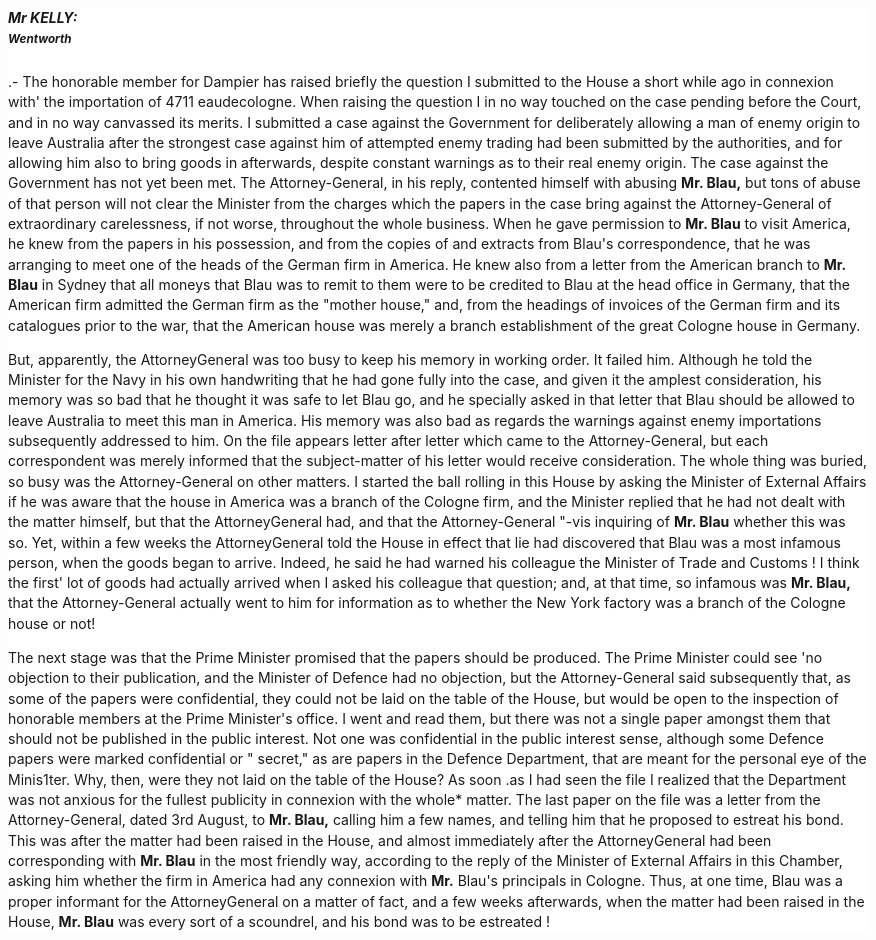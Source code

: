 ##### Mr KELLY:<br><small class="text-muted">Wentworth</small>

.- The honorable member for Dampier has raised briefly the question I submitted to the House a short while ago in connexion with' the importation of 4711 eaudecologne. When raising the question I in no way touched on the case pending before the Court, and in no way canvassed its merits. I submitted a case against the Government for deliberately allowing a man of enemy origin to leave Australia after the strongest case against him of attempted enemy trading had been submitted by the authorities, and for allowing him also to bring goods in afterwards, despite constant warnings as to their real enemy origin. The case against the Government has not yet been met. The Attorney-General, in his reply, contented himself with abusing  **Mr. Blau,**  but tons of abuse of that person will not clear the Minister from the charges which the papers in the case bring against the Attorney-General of extraordinary carelessness, if not worse, throughout the whole business. When he gave permission to  **Mr. Blau**  to visit America, he knew from the papers in his possession, and from the copies of and extracts from Blau's  correspondence, that he was arranging to meet one of the heads of the German firm in America. He knew also from a letter from the American branch to  **Mr. Blau**  in Sydney that all moneys that Blau was to remit to them were to be credited to Blau at the head office in Germany, that the American firm admitted the German firm as the "mother house," and, from the headings of invoices of the German firm and its catalogues prior to the war, that the American house was merely a branch establishment of the great Cologne house in Germany. 

But, apparently, the AttorneyGeneral was too busy to keep his memory in working order. It failed him. Although he told the Minister for the Navy in his own handwriting that he had gone fully into the case, and given it the amplest consideration, his memory was so bad that he thought it was safe to let Blau go, and he specially asked in that letter that Blau should be allowed to leave Australia to meet this man in America.  His  memory was also bad as regards the warnings against enemy importations subsequently addressed to him. On the file appears letter after letter which came to the Attorney-General, but each correspondent was merely informed that the subject-matter of his letter would receive consideration. The whole thing was buried, so busy was the Attorney-General on other matters. I started the ball rolling in this House by asking the Minister of External Affairs if he was aware that the house in America was a branch of the Cologne firm, and the Minister replied that he had not dealt with the matter himself, but that the AttorneyGeneral had, and that the Attorney-General "-vis inquiring of  **Mr. Blau**  whether this was so. Yet, within a few weeks the AttorneyGeneral told the House in effect that lie had discovered that Blau was a most infamous person, when the goods began to arrive. Indeed, he said he had warned his colleague the Minister of Trade and Customs ! I think the first' lot of goods had actually arrived when I asked his colleague that question; and, at that time, so infamous was  **Mr. Blau,**  that the Attorney-General actually went to him for information as to whether the New York factory was a branch of the Cologne house or not! 

The next stage was that the Prime Minister promised that the papers should be produced. The Prime Minister could see 'no objection to their publication, and the Minister of Defence had no objection, but the Attorney-General said  subsequently  that, as some of the papers were confidential, they could not be laid on the table of the House, but would be open to the inspection of honorable members at the Prime Minister's office. I went and read them, but there was not a single paper amongst them that should not be published in the public interest. Not one was confidential in the public interest sense, although some Defence papers were marked confidential or " secret," as are papers in the Defence Department, that are meant for the personal eye of the Minis1ter. Why, then, were they not laid on the table of the House? As soon .as I had seen the file I realized that the Department was not anxious for the fullest publicity in connexion with the whole* matter. The last  paper  on the file was a letter from the Attorney-General, dated 3rd August, to  **Mr. Blau,**  calling him a few names, and telling him that he proposed to estreat his bond. This was after the matter had been raised in the House, and almost immediately after the AttorneyGeneral had been corresponding with  **Mr. Blau**  in the most friendly way, according to the reply of the Minister of External Affairs in this Chamber, asking him whether the firm in America had any  connexion with  **Mr.**  Blau's  principals in Cologne. Thus, at one time, Blau was a proper informant for the AttorneyGeneral on a matter of fact, and a few weeks afterwards, when the matter had been raised in the House,  **Mr. Blau**  was every sort of a scoundrel, and his bond was to be estreated ! 
